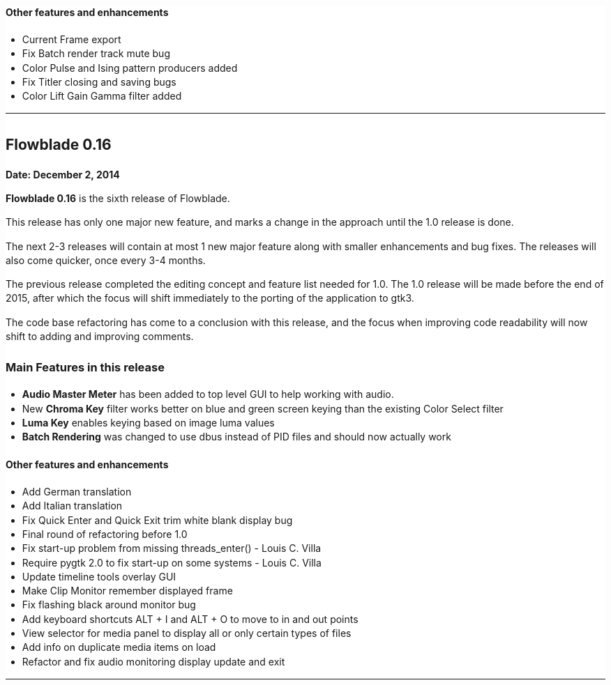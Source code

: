 #### Other features and enhancements

* Current Frame export
* Fix Batch render track mute bug
* Color Pulse and Ising pattern producers added
* Fix Titler closing and saving bugs
* Color Lift Gain Gamma filter added

---

## Flowblade 0.16

**Date: December 2, 2014**

**Flowblade 0.16** is the sixth release of Flowblade.

This release has only one major new feature, and marks a change in the approach until the 1.0 release is done.

The next 2-3 releases will contain at most 1 new major feature along with smaller enhancements and bug fixes. The releases will also come quicker, once every 3-4 months.

The previous release completed the editing concept and feature list needed for 1.0. The 1.0 release will be made before the end of 2015, after which the focus will shift immediately to the porting of the application to gtk3.

The code base refactoring has come to a conclusion with this release, and the focus when improving code readability will now shift to adding and improving comments.

### Main Features in this release

* **Audio Master Meter** has been added to top level GUI to help working with audio.
* New **Chroma Key** filter works better on blue and green screen keying than the existing Color Select filter
* **Luma Key** enables keying based on image luma values
* **Batch Rendering** was changed to use dbus instead of PID files and should now  actually work

#### Other features and enhancements

* Add German translation
* Add Italian translation
* Fix Quick Enter and Quick Exit trim white blank display bug
* Final round of refactoring before 1.0
* Fix start-up problem from missing threads\_enter() - Louis C. Villa
* Require pygtk 2.0 to fix start-up on some systems - Louis C. Villa
* Update timeline tools overlay GUI
* Make Clip Monitor remember displayed frame
* Fix flashing black around monitor bug
* Add keyboard shortcuts ALT + I and ALT + O to move to in and out points
* View selector for media panel to display all or only certain types of files
* Add info on duplicate media items on load
* Refactor and fix audio monitoring display update and exit

---
